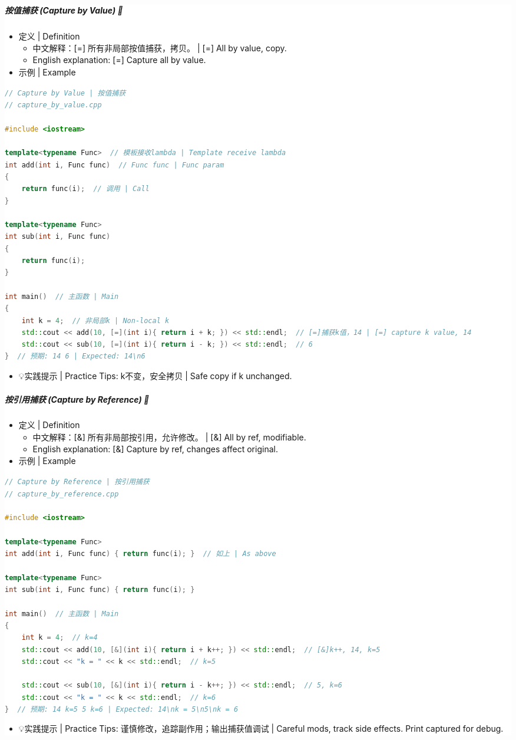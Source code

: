##### 按值捕获 (Capture by Value) 🔴
- 定义 | Definition  
  - 中文解释：[=] 所有非局部按值捕获，拷贝。 | [=] All by value, copy.  
  - English explanation: [=] Capture all by value.  
- 示例 | Example  
```cpp
// Capture by Value | 按值捕获
// capture_by_value.cpp

#include <iostream>

template<typename Func>  // 模板接收lambda | Template receive lambda
int add(int i, Func func)  // Func func | Func param
{
    return func(i);  // 调用 | Call
}

template<typename Func>
int sub(int i, Func func)
{
    return func(i);
}

int main()  // 主函数 | Main
{
    int k = 4;  // 非局部k | Non-local k
    std::cout << add(10, [=](int i){ return i + k; }) << std::endl;  // [=]捕获k值，14 | [=] capture k value, 14
    std::cout << sub(10, [=](int i){ return i - k; }) << std::endl;  // 6
}  // 预期: 14 6 | Expected: 14\n6
```
- 💡实践提示 | Practice Tips: k不变，安全拷贝 | Safe copy if k unchanged.  

##### 按引用捕获 (Capture by Reference) 🔴
- 定义 | Definition  
  - 中文解释：[&] 所有非局部按引用，允许修改。 | [&] All by ref, modifiable.  
  - English explanation: [&] Capture by ref, changes affect original.  
- 示例 | Example  
```cpp
// Capture by Reference | 按引用捕获
// capture_by_reference.cpp

#include <iostream>

template<typename Func>
int add(int i, Func func) { return func(i); }  // 如上 | As above

template<typename Func>
int sub(int i, Func func) { return func(i); }

int main()  // 主函数 | Main
{
    int k = 4;  // k=4
    std::cout << add(10, [&](int i){ return i + k++; }) << std::endl;  // [&]k++, 14, k=5
    std::cout << "k = " << k << std::endl;  // k=5

    std::cout << sub(10, [&](int i){ return i - k++; }) << std::endl;  // 5, k=6
    std::cout << "k = " << k << std::endl;  // k=6
}  // 预期: 14 k=5 5 k=6 | Expected: 14\nk = 5\n5\nk = 6
```
- 💡实践提示 | Practice Tips: 谨慎修改，追踪副作用；输出捕获值调试 | Careful mods, track side effects. Print captured for debug.  
